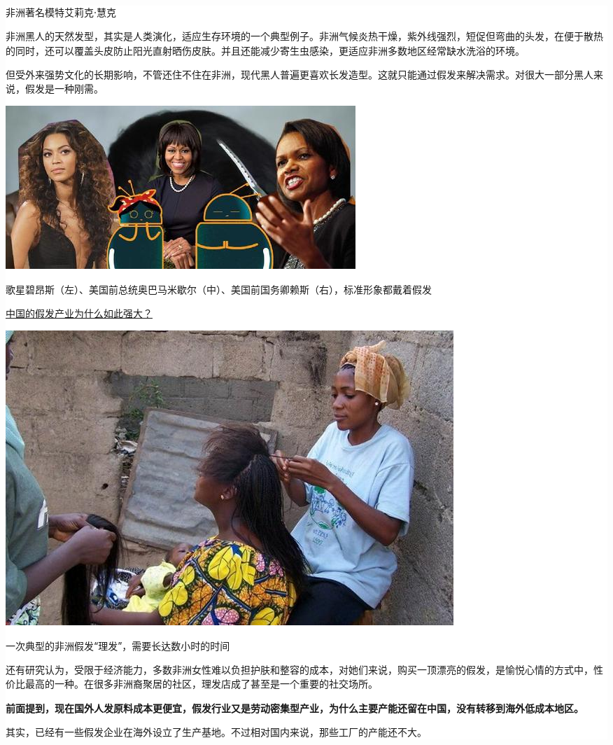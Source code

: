 非洲著名模特艾莉克·慧克

非洲黑人的天然发型，其实是人类演化，适应生存环境的一个典型例子。非洲气候炎热干燥，紫外线强烈，短促但弯曲的头发，在便于散热的同时，还可以覆盖头皮防止阳光直射晒伤皮肤。并且还能减少寄生虫感染，更适应非洲多数地区经常缺水洗浴的环境。

但受外来强势文化的长期影响，不管还住不住在非洲，现代黑人普遍更喜欢长发造型。这就只能通过假发来解决需求。对很大一部分黑人来说，假发是一种刚需。

![](images/btnews/0201_0300/0270/media/image63.png)

歌星碧昂斯（左）、美国前总统奥巴马米歇尔（中）、美国前国务卿赖斯（右），标准形象都戴着假发

[中国的假发产业为什么如此强大？](http://wenhui.whb.cn/zhuzhanapp/tj/20191225/310580.html?tm=104837000)

![](images/btnews/0201_0300/0270/media/image64.jpeg)

一次典型的非洲假发“理发”，需要长达数小时的时间

还有研究认为，受限于经济能力，多数非洲女性难以负担护肤和整容的成本，对她们来说，购买一顶漂亮的假发，是愉悦心情的方式中，性价比最高的一种。在很多非洲裔聚居的社区，理发店成了甚至是一个重要的社交场所。

**前面提到，现在国外人发原料成本更便宜，假发行业又是劳动密集型产业，为什么主要产能还留在中国，没有转移到海外低成本地区。**

其实，已经有一些假发企业在海外设立了生产基地。不过相对国内来说，那些工厂的产能还不大。
